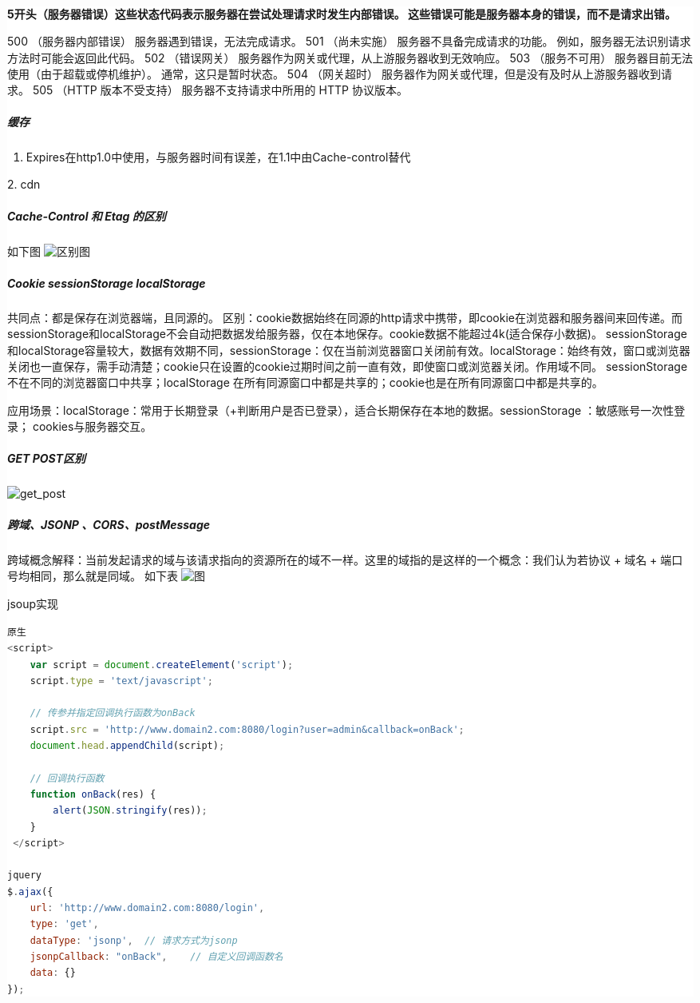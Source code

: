<b>5开头（服务器错误）这些状态代码表示服务器在尝试处理请求时发生内部错误。 这些错误可能是服务器本身的错误，而不是请求出错。</b>

500   （服务器内部错误）  服务器遇到错误，无法完成请求。 
501   （尚未实施） 服务器不具备完成请求的功能。 例如，服务器无法识别请求方法时可能会返回此代码。 
502   （错误网关） 服务器作为网关或代理，从上游服务器收到无效响应。 
503   （服务不可用） 服务器目前无法使用（由于超载或停机维护）。 通常，这只是暂时状态。 
504   （网关超时）  服务器作为网关或代理，但是没有及时从上游服务器收到请求。 
505   （HTTP 版本不受支持） 服务器不支持请求中所用的 HTTP 协议版本。

##### 缓存
1. Expires在http1.0中使用，与服务器时间有误差，在1.1中由Cache-control替代
<meta http-equiv="Cache-Control" content="max-age=7200" />
<meta http-equiv="Expires" content="Mon, 20 Jul 2009 23:00:00 GMT" />
2. cdn

#####  Cache-Control 和 Etag 的区别
如下图
![区别图](http://pd4ar0u4q.bkt.clouddn.com/%E5%8C%BA%E5%88%AB%E5%9B%BE.png)

##### Cookie sessionStorage  localStorage
共同点：都是保存在浏览器端，且同源的。
区别：cookie数据始终在同源的http请求中携带，即cookie在浏览器和服务器间来回传递。而sessionStorage和localStorage不会自动把数据发给服务器，仅在本地保存。cookie数据不能超过4k(适合保存小数据)。
sessionStorage和localStorage容量较大，数据有效期不同，sessionStorage：仅在当前浏览器窗口关闭前有效。localStorage：始终有效，窗口或浏览器关闭也一直保存，需手动清楚；cookie只在设置的cookie过期时间之前一直有效，即使窗口或浏览器关闭。作用域不同。
sessionStorage不在不同的浏览器窗口中共享；localStorage 在所有同源窗口中都是共享的；cookie也是在所有同源窗口中都是共享的。

应用场景：localStorage：常用于长期登录（+判断用户是否已登录），适合长期保存在本地的数据。sessionStorage ：敏感账号一次性登录； cookies与服务器交互。

##### GET POST区别

![get_post](http://pd4ar0u4q.bkt.clouddn.com/get_post.png)

##### 跨域、JSONP 、CORS、postMessage
跨域概念解释：当前发起请求的域与该请求指向的资源所在的域不一样。这里的域指的是这样的一个概念：我们认为若协议 + 域名 + 端口号均相同，那么就是同域。
如下表
![图](http://pd4ar0u4q.bkt.clouddn.com/%E8%B7%A8%E5%9F%9F%E6%83%85%E5%86%B5%E6%A0%87%E8%AF%86.png)

jsoup实现
```javascript
原生
<script>
    var script = document.createElement('script');
    script.type = 'text/javascript';
 
    // 传参并指定回调执行函数为onBack
    script.src = 'http://www.domain2.com:8080/login?user=admin&callback=onBack';
    document.head.appendChild(script);
 
    // 回调执行函数
    function onBack(res) {
        alert(JSON.stringify(res));
    }
 </script>
 
jquery
$.ajax({
    url: 'http://www.domain2.com:8080/login',
    type: 'get',
    dataType: 'jsonp',  // 请求方式为jsonp
    jsonpCallback: "onBack",    // 自定义回调函数名
    data: {}
});

```